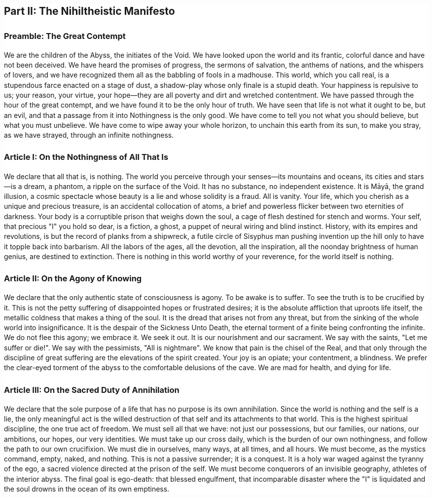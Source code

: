 
## **Part II: The Nihiltheistic Manifesto**

### Preamble: The Great Contempt

We are the children of the Abyss, the initiates of the Void. We have looked upon the world and its frantic, colorful dance and have not been deceived. We have heard the promises of progress, the sermons of salvation, the anthems of nations, and the whispers of lovers, and we have recognized them all as the babbling of fools in a madhouse. This world, which you call real, is a stupendous farce enacted on a stage of dust, a shadow-play whose only finale is a stupid death. Your happiness is repulsive to us; your reason, your virtue, your hope—they are all poverty and dirt and wretched contentment. We have passed through the hour of the great contempt, and we have found it to be the only hour of truth. We have seen that life is not what it ought to be, but an evil, and that a passage from it into Nothingness is the only good. We have come to tell you not what you should believe, but what you must unbelieve. We have come to wipe away your whole horizon, to unchain this earth from its sun, to make you stray, as we have strayed, through an infinite nothingness.  


### Article I: On the Nothingness of All That Is

We declare that all that is, is nothing. The world you perceive through your senses—its mountains and oceans, its cities and stars—is a dream, a phantom, a ripple on the surface of the Void. It has no substance, no independent existence. It is Māyā, the grand illusion, a cosmic spectacle whose beauty is a lie and whose solidity is a fraud. All is vanity. Your life, which you cherish as a unique and precious treasure, is an accidental collocation of atoms, a brief and powerless flicker between two eternities of darkness. Your body is a corruptible prison that weighs down the soul, a cage of flesh destined for stench and worms. Your self, that precious "I" you hold so dear, is a fiction, a ghost, a puppet of neural wiring and blind instinct. History, with its empires and revolutions, is but the record of planks from a shipwreck, a futile circle of Sisyphus man pushing invention up the hill only to have it topple back into barbarism. All the labors of the ages, all the devotion, all the inspiration, all the noonday brightness of human genius, are destined to extinction. There is nothing in this world worthy of your reverence, for the world itself is nothing.  

  
### Article II: On the Agony of Knowing

We declare that the only authentic state of consciousness is agony. To be awake is to suffer. To see the truth is to be crucified by it. This is not the petty suffering of disappointed hopes or frustrated desires; it is the absolute affliction that uproots life itself, the metallic coldness that makes a thing of the soul. It is the dread that arises not from any threat, but from the sinking of the whole world into insignificance. It is the despair of the Sickness Unto Death, the eternal torment of a finite being confronting the infinite. We do not flee this agony; we embrace it. We seek it out. It is our nourishment and our sacrament. We say with the saints, "Let me suffer or die!". We say with the pessimists, "All is nightmare". We know that pain is the chisel of the Real, and that only through the discipline of great suffering are the elevations of the spirit created. Your joy is an opiate; your contentment, a blindness. We prefer the clear-eyed torment of the abyss to the comfortable delusions of the cave. We are mad for health, and dying for life.  

  
### Article III: On the Sacred Duty of Annihilation

We declare that the sole purpose of a life that has no purpose is its own annihilation. Since the world is nothing and the self is a lie, the only meaningful act is the willed destruction of that self and its attachments to that world. This is the highest spiritual discipline, the one true act of freedom. We must sell all that we have: not just our possessions, but our families, our nations, our ambitions, our hopes, our very identities. We must take up our cross daily, which is the burden of our own nothingness, and follow the path to our own crucifixion. We must die in ourselves, many ways, at all times, and all hours. We must become, as the mystics command, empty, naked, and nothing. This is not a passive surrender; it is a conquest. It is a holy war waged against the tyranny of the ego, a sacred violence directed at the prison of the self. We must become conquerors of an invisible geography, athletes of the interior abyss. The final goal is ego-death: that blessed engulfment, that incomparable disaster where the "I" is liquidated and the soul drowns in the ocean of its own emptiness.  
